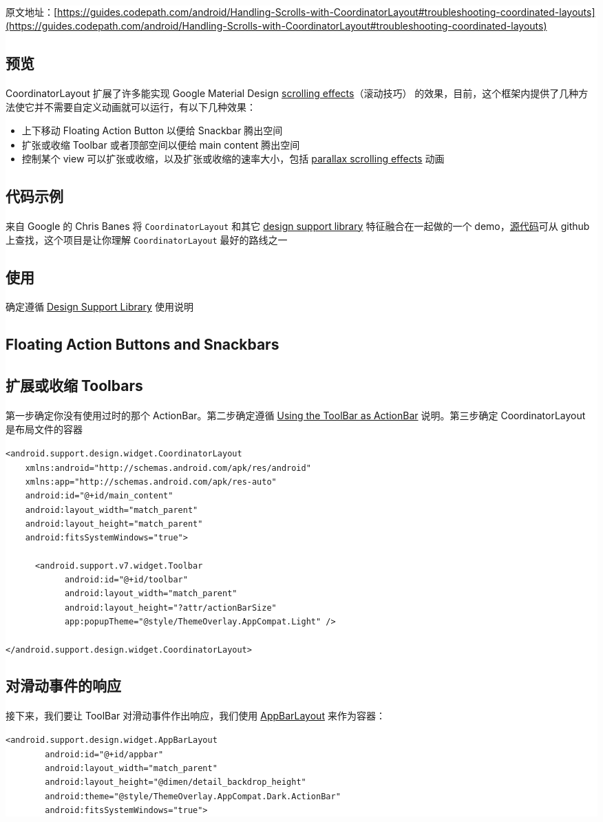 原文地址：[https://guides.codepath.com/android/Handling-Scrolls-with-CoordinatorLayout#troubleshooting-coordinated-layouts](https://guides.codepath.com/android/Handling-Scrolls-with-CoordinatorLayout#troubleshooting-coordinated-layouts)
## 预览 ##
CoordinatorLayout 扩展了许多能实现 Google Material Design [scrolling effects](https://material.google.com/patterns/scrolling-techniques.html)（滚动技巧） 的效果，目前，这个框架内提供了几种方法使它并不需要自定义动画就可以运行，有以下几种效果：

- 上下移动 Floating Action Button 以便给 Snackbar 腾出空间
- 扩张或收缩 Toolbar 或者顶部空间以便给 main content 腾出空间
- 控制某个 view 可以扩张或收缩，以及扩张或收缩的速率大小，包括 [parallax scrolling effects](https://ihatetomatoes.net/demos/parallax-scroll-effect/) 动画

## 代码示例 ##
来自 Google 的 Chris Banes 将 ``CoordinatorLayout`` 和其它 [design support library](https://guides.codepath.com/android/Design-Support-Library) 特征融合在一起做的一个 demo，[源代码](https://github.com/chrisbanes/cheesesquare)可从 github 上查找，这个项目是让你理解 ``CoordinatorLayout`` 最好的路线之一

## 使用 ##
确定遵循 [Design Support Library](https://guides.codepath.com/android/Design-Support-Library) 使用说明

## Floating Action Buttons and Snackbars ##

## 扩展或收缩 Toolbars ##
第一步确定你没有使用过时的那个 ActionBar。第二步确定遵循 [Using the ToolBar as ActionBar](https://guides.codepath.com/android/Using-the-App-ToolBar#using-toolbar-as-actionbar) 说明。第三步确定 CoordinatorLayout 是布局文件的容器

	<android.support.design.widget.CoordinatorLayout 
		xmlns:android="http://schemas.android.com/apk/res/android"
		xmlns:app="http://schemas.android.com/apk/res-auto"
		android:id="@+id/main_content"
	    android:layout_width="match_parent"
	    android:layout_height="match_parent"
	    android:fitsSystemWindows="true">
	
	      <android.support.v7.widget.Toolbar
				android:id="@+id/toolbar"
	            android:layout_width="match_parent"
	            android:layout_height="?attr/actionBarSize"
	            app:popupTheme="@style/ThemeOverlay.AppCompat.Light" />
	
	</android.support.design.widget.CoordinatorLayout>

## 对滑动事件的响应 ##
接下来，我们要让 ToolBar 对滑动事件作出响应，我们使用 [AppBarLayout](https://developer.android.com/reference/android/support/design/widget/AppBarLayout.html) 来作为容器：

	<android.support.design.widget.AppBarLayout
	        android:id="@+id/appbar"
	        android:layout_width="match_parent"
	        android:layout_height="@dimen/detail_backdrop_height"
	        android:theme="@style/ThemeOverlay.AppCompat.Dark.ActionBar"
	        android:fitsSystemWindows="true">
	